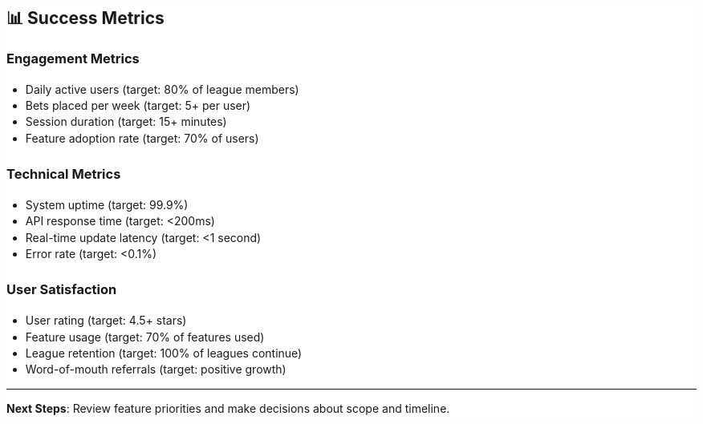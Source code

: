 ## 📊 **Success Metrics**

### **Engagement Metrics**
- Daily active users (target: 80% of league members)
- Bets placed per week (target: 5+ per user)
- Session duration (target: 15+ minutes)
- Feature adoption rate (target: 70% of users)

### **Technical Metrics**
- System uptime (target: 99.9%)
- API response time (target: <200ms)
- Real-time update latency (target: <1 second)
- Error rate (target: <0.1%)

### **User Satisfaction**
- User rating (target: 4.5+ stars)
- Feature usage (target: 70% of features used)
- League retention (target: 100% of leagues continue)
- Word-of-mouth referrals (target: positive growth)

---

**Next Steps**: Review feature priorities and make decisions about scope and timeline.
